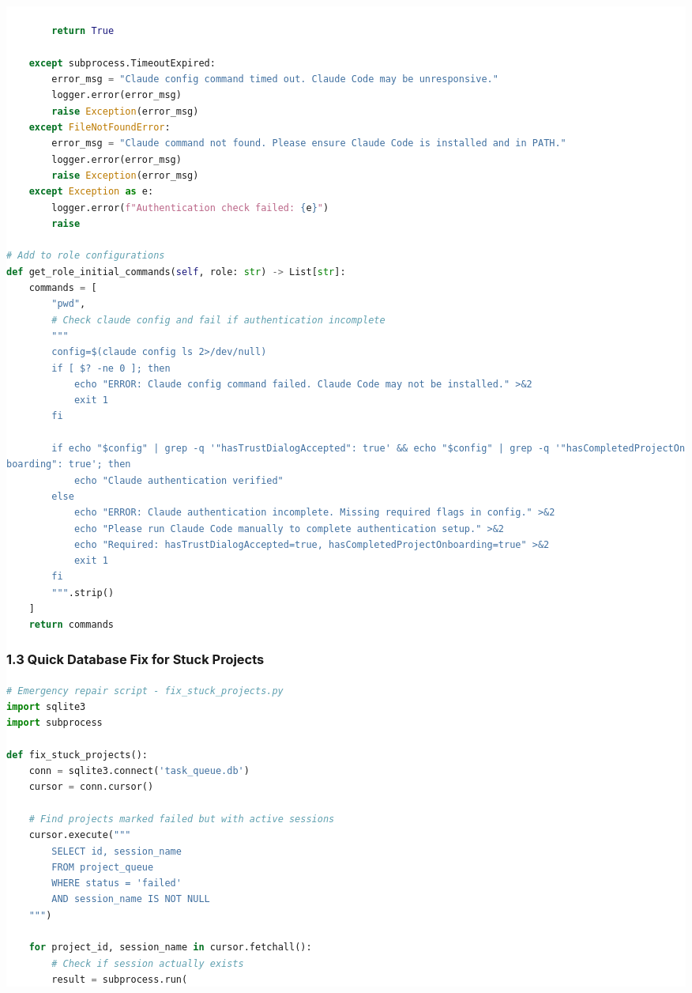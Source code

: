 ```python
                
        return True
        
    except subprocess.TimeoutExpired:
        error_msg = "Claude config command timed out. Claude Code may be unresponsive."
        logger.error(error_msg)
        raise Exception(error_msg)
    except FileNotFoundError:
        error_msg = "Claude command not found. Please ensure Claude Code is installed and in PATH."
        logger.error(error_msg)
        raise Exception(error_msg)
    except Exception as e:
        logger.error(f"Authentication check failed: {e}")
        raise

# Add to role configurations
def get_role_initial_commands(self, role: str) -> List[str]:
    commands = [
        "pwd",
        # Check claude config and fail if authentication incomplete
        """
        config=$(claude config ls 2>/dev/null)
        if [ $? -ne 0 ]; then
            echo "ERROR: Claude config command failed. Claude Code may not be installed." >&2
            exit 1
        fi
        
        if echo "$config" | grep -q '"hasTrustDialogAccepted": true' && echo "$config" | grep -q '"hasCompletedProjectOnboarding": true'; then
            echo "Claude authentication verified"
        else
            echo "ERROR: Claude authentication incomplete. Missing required flags in config." >&2
            echo "Please run Claude Code manually to complete authentication setup." >&2
            echo "Required: hasTrustDialogAccepted=true, hasCompletedProjectOnboarding=true" >&2
            exit 1
        fi
        """.strip()
    ]
    return commands
```

### 1.3 Quick Database Fix for Stuck Projects

```python
# Emergency repair script - fix_stuck_projects.py
import sqlite3
import subprocess

def fix_stuck_projects():
    conn = sqlite3.connect('task_queue.db')
    cursor = conn.cursor()
    
    # Find projects marked failed but with active sessions
    cursor.execute("""
        SELECT id, session_name 
        FROM project_queue 
        WHERE status = 'failed' 
        AND session_name IS NOT NULL
    """)
    
    for project_id, session_name in cursor.fetchall():
        # Check if session actually exists
        result = subprocess.run(
```